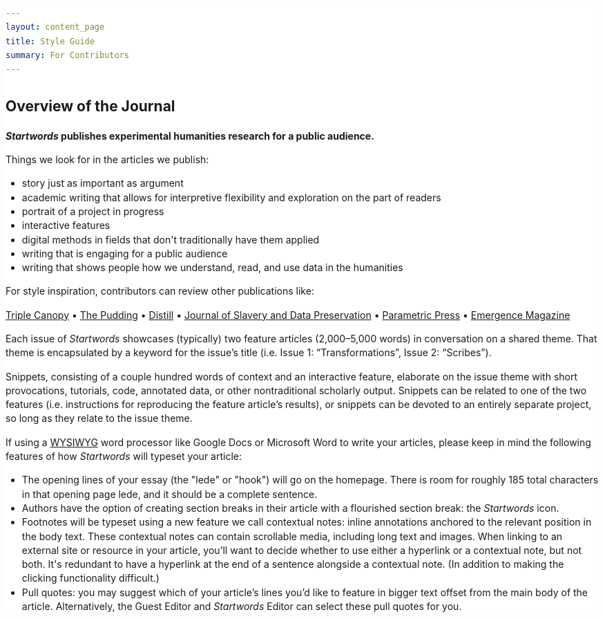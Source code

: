```yaml
---
layout: content_page
title: Style Guide
summary: For Contributors
---
```


## Overview of the Journal


***Startwords* publishes experimental humanities research for a public audience.**

Things we look for in the articles we publish:

- story just as important as argument
- academic writing that allows for interpretive flexibility and exploration on the part of readers
- portrait of a project in progress
- interactive features
- digital methods in fields that don't traditionally have them applied
- writing that is engaging for a public audience
- writing that shows people how we understand, read, and use data in the humanities

For style inspiration, contributors can review other publications like:

[Triple Canopy](https://www.canopycanopycanopy.com/) • [The Pudding](https://pudding.cool/) • [Distill](https://distill.pub/) • [Journal of Slavery and Data Preservation](https://jsdp.enslaved.org/) • [Parametric Press](https://parametric.press/issue-02/) • [Emergence Magazine](https://emergencemagazine.org/)

Each issue of *Startwords* showcases (typically) two feature articles (2,000–5,000 words) in conversation on a shared theme. That theme is encapsulated by a keyword for the issue’s title (i.e. Issue 1: “Transformations”, Issue 2: “Scribes”).

Snippets, consisting of a couple hundred words of context and an interactive feature, elaborate on the issue theme with short provocations, tutorials, code, annotated data, or other nontraditional scholarly output. Snippets can be related to one of the two features (i.e. instructions for reproducing the feature article’s results), or snippets can be devoted to an entirely separate project, so long as they relate to the issue theme.

If using a [WYSIWYG](https://en.wikipedia.org/wiki/WYSIWYG) word processor like Google Docs or Microsoft Word to write your articles, please keep in mind the following features of how *Startwords* will typeset your article:

- The opening lines of your essay (the "lede" or "hook") will go on the homepage. There is room for roughly 185 total characters in that opening page lede, and it should be a complete sentence.
- Authors have the option of creating section breaks in their article with a flourished section break: the *Startwords* icon.
- Footnotes will be typeset using a new feature we call contextual notes: inline annotations anchored to the relevant position in the body text. These contextual notes can contain scrollable media, including long text and images. When linking to an external site or resource in your article, you’ll want to decide whether to use either a hyperlink or a contextual note, but not both. It's redundant to have a hyperlink at the end of a sentence alongside a contextual note. (In addition to making the clicking functionality difficult.)
- Pull quotes: you may suggest which of your article’s lines you’d like to feature in bigger text offset from the main body of the article. Alternatively, the Guest Editor and *Startwords* Editor can select these pull quotes for you.
